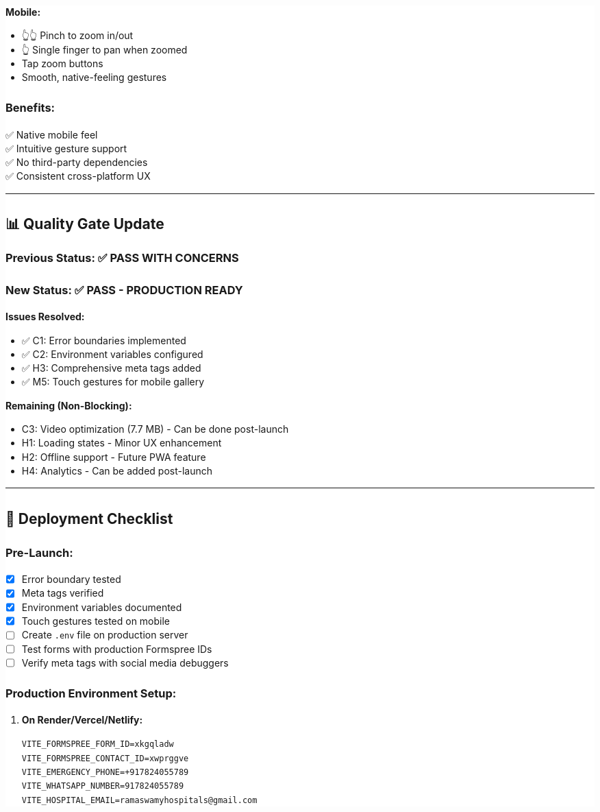 **Mobile:**
- 👆👆 Pinch to zoom in/out
- 👆 Single finger to pan when zoomed
- Tap zoom buttons
- Smooth, native-feeling gestures

### Benefits:
✅ Native mobile feel  
✅ Intuitive gesture support  
✅ No third-party dependencies  
✅ Consistent cross-platform UX

---

## 📊 Quality Gate Update

### Previous Status: ✅ PASS WITH CONCERNS

### New Status: ✅ PASS - PRODUCTION READY

**Issues Resolved:**
- ✅ C1: Error boundaries implemented
- ✅ C2: Environment variables configured
- ✅ H3: Comprehensive meta tags added
- ✅ M5: Touch gestures for mobile gallery

**Remaining (Non-Blocking):**
- C3: Video optimization (7.7 MB) - Can be done post-launch
- H1: Loading states - Minor UX enhancement
- H2: Offline support - Future PWA feature
- H4: Analytics - Can be added post-launch

---

## 🚀 Deployment Checklist

### Pre-Launch:
- [x] Error boundary tested
- [x] Meta tags verified
- [x] Environment variables documented
- [x] Touch gestures tested on mobile
- [ ] Create `.env` file on production server
- [ ] Test forms with production Formspree IDs
- [ ] Verify meta tags with social media debuggers

### Production Environment Setup:
1. **On Render/Vercel/Netlify:**
   ```
   VITE_FORMSPREE_FORM_ID=xkgqladw
   VITE_FORMSPREE_CONTACT_ID=xwprggve
   VITE_EMERGENCY_PHONE=+917824055789
   VITE_WHATSAPP_NUMBER=917824055789
   VITE_HOSPITAL_EMAIL=ramaswamyhospitals@gmail.com
   ```
